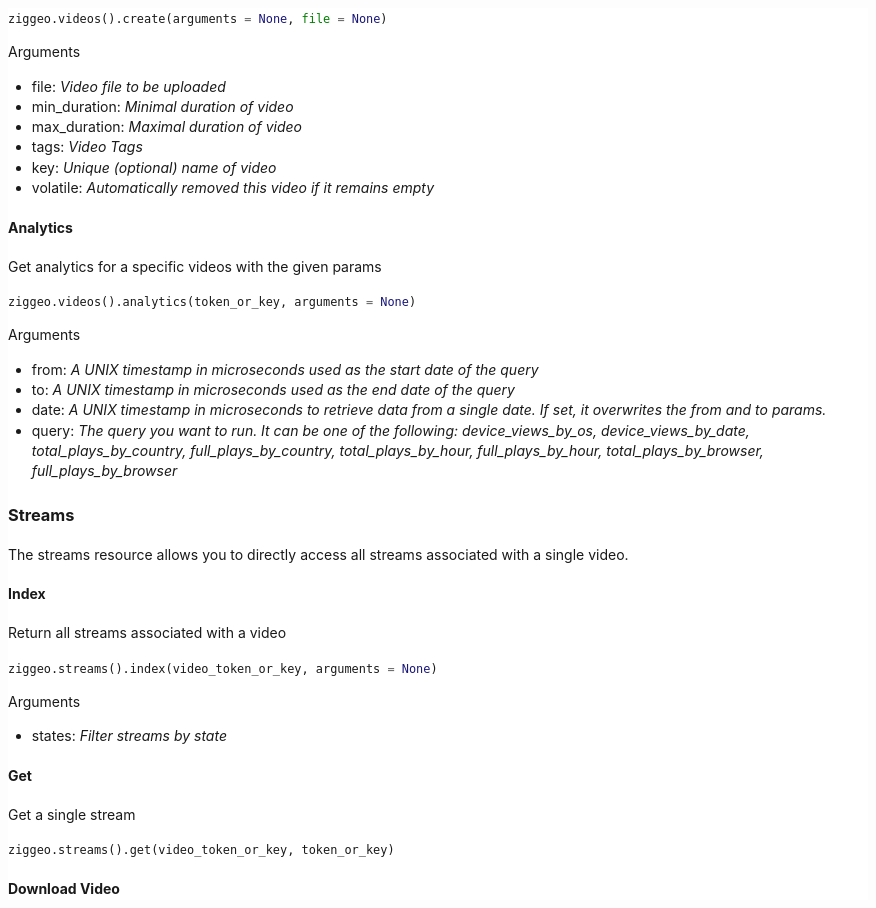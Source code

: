 ```python 
ziggeo.videos().create(arguments = None, file = None) 
``` 
 
Arguments 
- file: *Video file to be uploaded* 
- min_duration: *Minimal duration of video* 
- max_duration: *Maximal duration of video* 
- tags: *Video Tags* 
- key: *Unique (optional) name of video* 
- volatile: *Automatically removed this video if it remains empty* 


#### Analytics 
 
Get analytics for a specific videos with the given params 

```python 
ziggeo.videos().analytics(token_or_key, arguments = None) 
``` 
 
Arguments 
- from: *A UNIX timestamp in microseconds used as the start date of the query* 
- to: *A UNIX timestamp in microseconds used as the end date of the query* 
- date: *A UNIX timestamp in microseconds to retrieve data from a single date. If set, it overwrites the from and to params.* 
- query: *The query you want to run. It can be one of the following: device_views_by_os, device_views_by_date, total_plays_by_country, full_plays_by_country, total_plays_by_hour, full_plays_by_hour, total_plays_by_browser, full_plays_by_browser* 


### Streams  

The streams resource allows you to directly access all streams associated with a single video. 
 

#### Index 
 
Return all streams associated with a video 

```python 
ziggeo.streams().index(video_token_or_key, arguments = None) 
``` 
 
Arguments 
- states: *Filter streams by state* 


#### Get 
 
Get a single stream 

```python 
ziggeo.streams().get(video_token_or_key, token_or_key) 
``` 
 


#### Download Video 
 